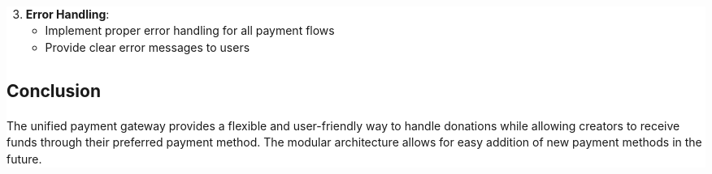 3. **Error Handling**:
   - Implement proper error handling for all payment flows
   - Provide clear error messages to users

## Conclusion

The unified payment gateway provides a flexible and user-friendly way to handle donations while allowing creators to receive funds through their preferred payment method. The modular architecture allows for easy addition of new payment methods in the future.
